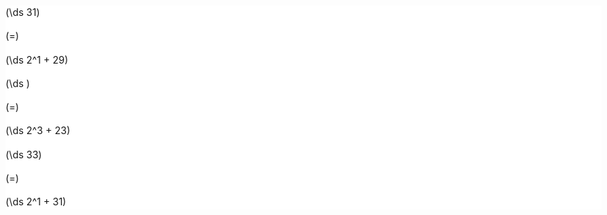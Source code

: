 
\(\ds 31\)

\(=\)







\(\ds 2^1 + 29\)




















\(\ds \)

\(=\)







\(\ds 2^3 + 23\)




















\(\ds 33\)

\(=\)







\(\ds 2^1 + 31\)










